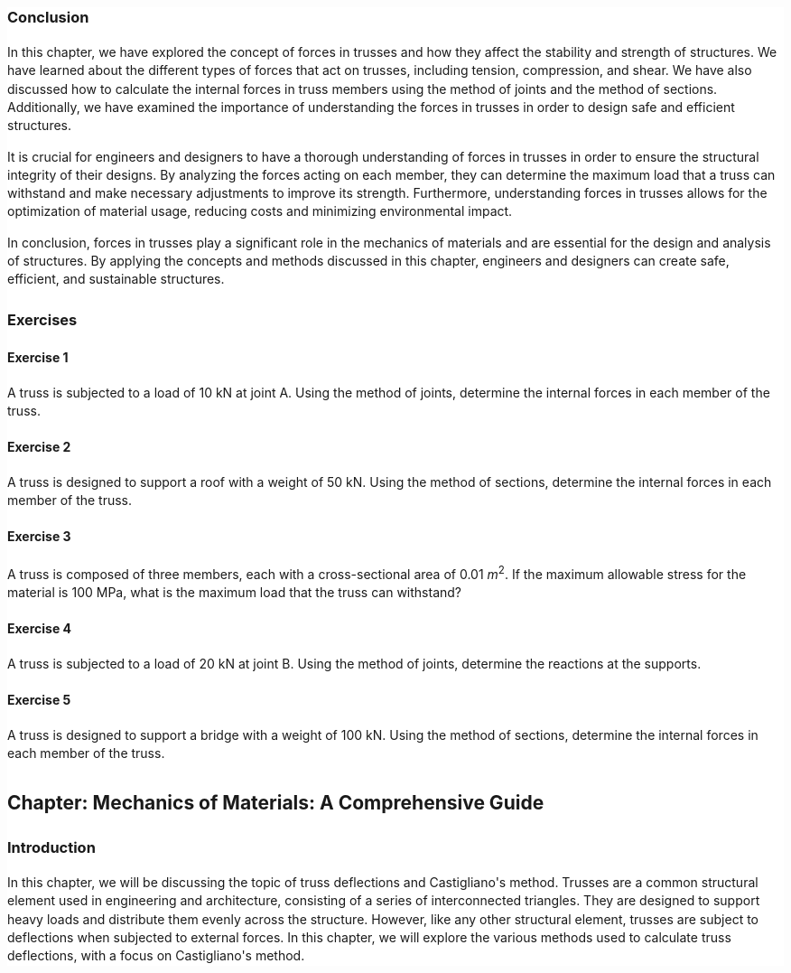 
### Conclusion
In this chapter, we have explored the concept of forces in trusses and how they affect the stability and strength of structures. We have learned about the different types of forces that act on trusses, including tension, compression, and shear. We have also discussed how to calculate the internal forces in truss members using the method of joints and the method of sections. Additionally, we have examined the importance of understanding the forces in trusses in order to design safe and efficient structures.

It is crucial for engineers and designers to have a thorough understanding of forces in trusses in order to ensure the structural integrity of their designs. By analyzing the forces acting on each member, they can determine the maximum load that a truss can withstand and make necessary adjustments to improve its strength. Furthermore, understanding forces in trusses allows for the optimization of material usage, reducing costs and minimizing environmental impact.

In conclusion, forces in trusses play a significant role in the mechanics of materials and are essential for the design and analysis of structures. By applying the concepts and methods discussed in this chapter, engineers and designers can create safe, efficient, and sustainable structures.

### Exercises
#### Exercise 1
A truss is subjected to a load of 10 kN at joint A. Using the method of joints, determine the internal forces in each member of the truss.

#### Exercise 2
A truss is designed to support a roof with a weight of 50 kN. Using the method of sections, determine the internal forces in each member of the truss.

#### Exercise 3
A truss is composed of three members, each with a cross-sectional area of 0.01 $m^2$. If the maximum allowable stress for the material is 100 MPa, what is the maximum load that the truss can withstand?

#### Exercise 4
A truss is subjected to a load of 20 kN at joint B. Using the method of joints, determine the reactions at the supports.

#### Exercise 5
A truss is designed to support a bridge with a weight of 100 kN. Using the method of sections, determine the internal forces in each member of the truss.


## Chapter: Mechanics of Materials: A Comprehensive Guide

### Introduction

In this chapter, we will be discussing the topic of truss deflections and Castigliano's method. Trusses are a common structural element used in engineering and architecture, consisting of a series of interconnected triangles. They are designed to support heavy loads and distribute them evenly across the structure. However, like any other structural element, trusses are subject to deflections when subjected to external forces. In this chapter, we will explore the various methods used to calculate truss deflections, with a focus on Castigliano's method.

